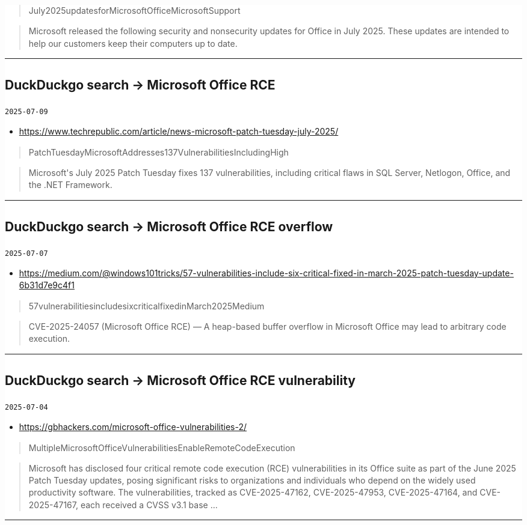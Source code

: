 <blockquote>
 July2025updatesforMicrosoftOfficeMicrosoftSupport
</blockquote>
<blockquote>
Microsoft released the following security and nonsecurity updates for Office in July 2025. These updates are intended to help our customers keep their computers up to date.
</blockquote>

---

## DuckDuckgo search -> Microsoft Office RCE
`2025-07-09`

* https://www.techrepublic.com/article/news-microsoft-patch-tuesday-july-2025/

<blockquote>
 PatchTuesdayMicrosoftAddresses137VulnerabilitiesIncludingHigh
</blockquote>
<blockquote>
Microsoft's July 2025 Patch Tuesday fixes 137 vulnerabilities, including critical flaws in SQL Server, Netlogon, Office, and the .NET Framework.
</blockquote>

---

## DuckDuckgo search -> Microsoft Office RCE overflow
`2025-07-07`

* https://medium.com/@windows101tricks/57-vulnerabilities-include-six-critical-fixed-in-march-2025-patch-tuesday-update-6b31d7e9c4f1

<blockquote>
 57vulnerabilitiesincludesixcriticalfixedinMarch2025Medium
</blockquote>
<blockquote>
CVE-2025-24057 (Microsoft Office RCE) — A heap-based buffer overflow in Microsoft Office may lead to arbitrary code execution.
</blockquote>

---

## DuckDuckgo search -> Microsoft Office RCE vulnerability
`2025-07-04`

* https://gbhackers.com/microsoft-office-vulnerabilities-2/

<blockquote>
 MultipleMicrosoftOfficeVulnerabilitiesEnableRemoteCodeExecution
</blockquote>
<blockquote>
Microsoft has disclosed four critical remote code execution (RCE) vulnerabilities in its Office suite as part of the June 2025 Patch Tuesday updates, posing significant risks to organizations and individuals who depend on the widely used productivity software. The vulnerabilities, tracked as CVE-2025-47162, CVE-2025-47953, CVE-2025-47164, and CVE-2025-47167, each received a CVSS v3.1 base ...
</blockquote>

---